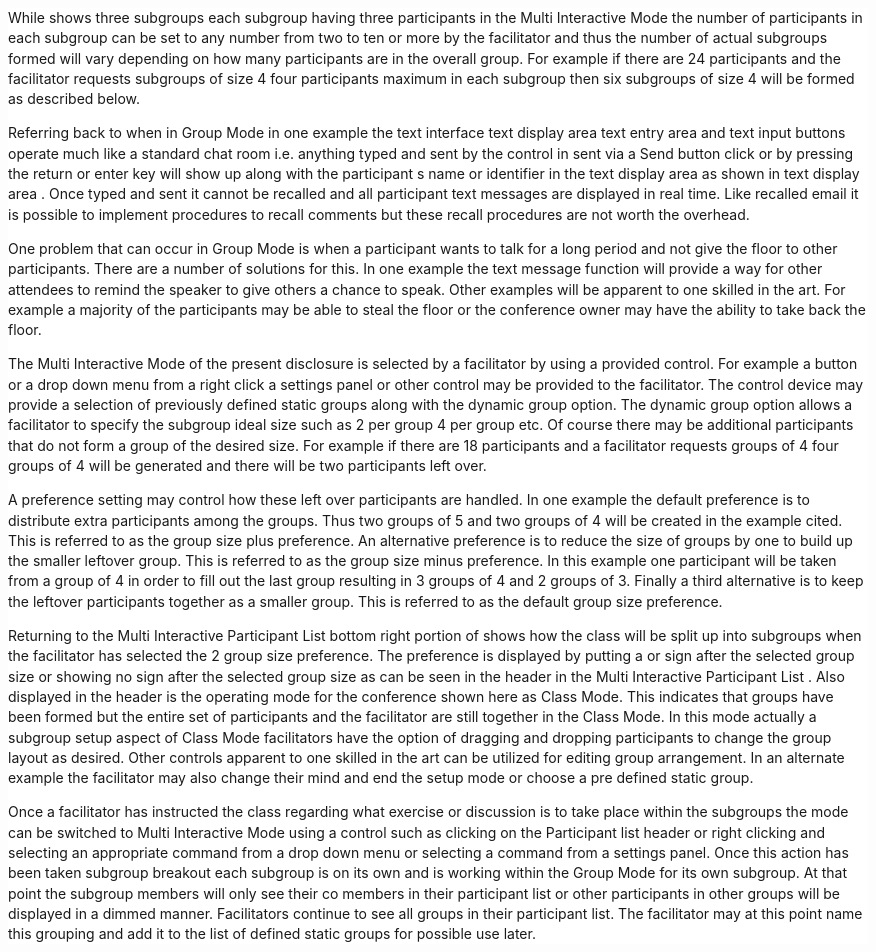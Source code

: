 While shows three subgroups each subgroup having three participants in the Multi Interactive Mode the number of participants in each subgroup can be set to any number from two to ten or more by the facilitator and thus the number of actual subgroups formed will vary depending on how many participants are in the overall group. For example if there are 24 participants and the facilitator requests subgroups of size 4 four participants maximum in each subgroup then six subgroups of size 4 will be formed as described below.

Referring back to when in Group Mode in one example the text interface text display area text entry area and text input buttons operate much like a standard chat room i.e. anything typed and sent by the control in sent via a Send button click or by pressing the return or enter key will show up along with the participant s name or identifier in the text display area as shown in text display area . Once typed and sent it cannot be recalled and all participant text messages are displayed in real time. Like recalled email it is possible to implement procedures to recall comments but these recall procedures are not worth the overhead.

One problem that can occur in Group Mode is when a participant wants to talk for a long period and not give the floor to other participants. There are a number of solutions for this. In one example the text message function will provide a way for other attendees to remind the speaker to give others a chance to speak. Other examples will be apparent to one skilled in the art. For example a majority of the participants may be able to steal the floor or the conference owner may have the ability to take back the floor.

The Multi Interactive Mode of the present disclosure is selected by a facilitator by using a provided control. For example a button or a drop down menu from a right click a settings panel or other control may be provided to the facilitator. The control device may provide a selection of previously defined static groups along with the dynamic group option. The dynamic group option allows a facilitator to specify the subgroup ideal size such as 2 per group 4 per group etc. Of course there may be additional participants that do not form a group of the desired size. For example if there are 18 participants and a facilitator requests groups of 4 four groups of 4 will be generated and there will be two participants left over.

A preference setting may control how these left over participants are handled. In one example the default preference is to distribute extra participants among the groups. Thus two groups of 5 and two groups of 4 will be created in the example cited. This is referred to as the group size plus preference. An alternative preference is to reduce the size of groups by one to build up the smaller leftover group. This is referred to as the group size minus preference. In this example one participant will be taken from a group of 4 in order to fill out the last group resulting in 3 groups of 4 and 2 groups of 3. Finally a third alternative is to keep the leftover participants together as a smaller group. This is referred to as the default group size preference.

Returning to the Multi Interactive Participant List bottom right portion of shows how the class will be split up into subgroups when the facilitator has selected the 2 group size preference. The preference is displayed by putting a or sign after the selected group size or showing no sign after the selected group size as can be seen in the header in the Multi Interactive Participant List . Also displayed in the header is the operating mode for the conference shown here as Class Mode. This indicates that groups have been formed but the entire set of participants and the facilitator are still together in the Class Mode. In this mode actually a subgroup setup aspect of Class Mode facilitators have the option of dragging and dropping participants to change the group layout as desired. Other controls apparent to one skilled in the art can be utilized for editing group arrangement. In an alternate example the facilitator may also change their mind and end the setup mode or choose a pre defined static group.

Once a facilitator has instructed the class regarding what exercise or discussion is to take place within the subgroups the mode can be switched to Multi Interactive Mode using a control such as clicking on the Participant list header or right clicking and selecting an appropriate command from a drop down menu or selecting a command from a settings panel. Once this action has been taken subgroup breakout each subgroup is on its own and is working within the Group Mode for its own subgroup. At that point the subgroup members will only see their co members in their participant list or other participants in other groups will be displayed in a dimmed manner. Facilitators continue to see all groups in their participant list. The facilitator may at this point name this grouping and add it to the list of defined static groups for possible use later.
